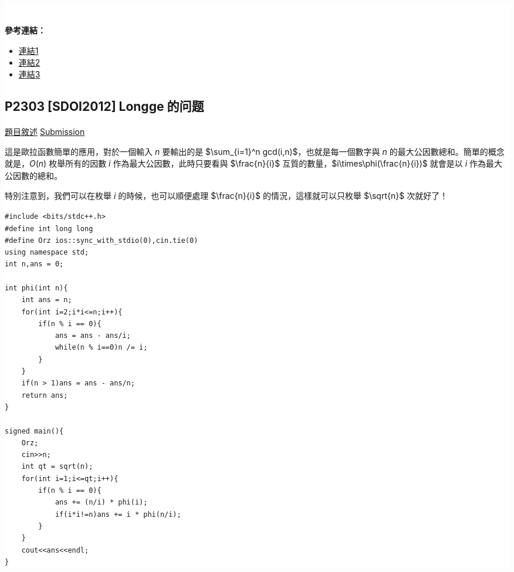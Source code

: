 
<br>

**參考連結：**
* [連結1](https://mathworld.wolfram.com/TotientFunction.html)
* [連結2](https://mathworld.wolfram.com/TotientSummatoryFunction.html)
* [連結3](https://mathworld.wolfram.com/search/?query=Totient+Function&x=0&y=0)

## P2303 [SDOI2012] Longge 的问题
[題目敘述](https://www.luogu.com.cn/problem/P2303)
[Submission](https://www.luogu.com.cn/record/57881277)

這是歐拉函數簡單的應用，對於一個輸入 $n$ 要輸出的是 $\sum_{i=1}^n gcd(i,n)$，也就是每一個數字與 $n$ 的最大公因數總和。簡單的概念就是，$O(n)$ 枚舉所有的因數 $i$ 作為最大公因數，此時只要看與 $\frac{n}{i}$ 互質的數量，$i\times\phi(\frac{n}{i})$ 就會是以 $i$ 作為最大公因數的總和。

特別注意到，我們可以在枚舉 $i$ 的時候，也可以順便處理 $\frac{n}{i}$ 的情況，這樣就可以只枚舉 $\sqrt{n}$ 次就好了！

```cpp=
#include <bits/stdc++.h>
#define int long long
#define Orz ios::sync_with_stdio(0),cin.tie(0)
using namespace std;
int n,ans = 0;

int phi(int n){
    int ans = n;
    for(int i=2;i*i<=n;i++){
        if(n % i == 0){
            ans = ans - ans/i;
            while(n % i==0)n /= i;
        }
    }
    if(n > 1)ans = ans - ans/n;
    return ans;
}

signed main(){
    Orz;
    cin>>n;
    int qt = sqrt(n);
    for(int i=1;i<=qt;i++){
        if(n % i == 0){
            ans += (n/i) * phi(i);
            if(i*i!=n)ans += i * phi(n/i);
        }
    }
    cout<<ans<<endl;
}
```

